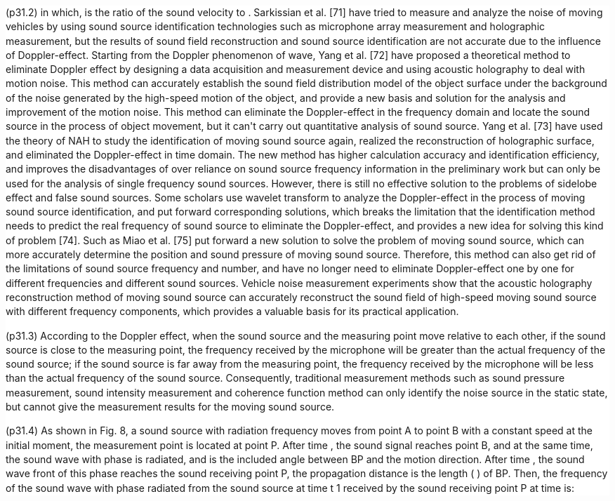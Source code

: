 (p31.2) in which, is the ratio of the sound velocity to . Sarkissian et al. [71] have tried to measure and analyze the noise of moving vehicles by using sound source identification technologies such as microphone array measurement and holographic measurement, but the results of sound field reconstruction and sound source identification are not accurate due to the influence of Doppler-effect. Starting from the Doppler phenomenon of wave, Yang et al. [72] have proposed a theoretical method to eliminate Doppler effect by designing a data acquisition and measurement device and using acoustic holography to deal with motion noise. This method can accurately establish the sound field distribution model of the object surface under the background of the noise generated by the high-speed motion of the object, and provide a new basis and solution for the analysis and improvement of the motion noise. This method can eliminate the Doppler-effect in the frequency domain and locate the sound source in the process of object movement, but it can't carry out quantitative analysis of sound source. Yang et al. [73] have used the theory of NAH to study the identification of moving sound source again, realized the reconstruction of holographic surface, and eliminated the Doppler-effect in time domain. The new method has higher calculation accuracy and identification efficiency, and improves the disadvantages of over reliance on sound source frequency information in the preliminary work but can only be used for the analysis of single frequency sound sources. However, there is still no effective solution to the problems of sidelobe effect and false sound sources. Some scholars use wavelet transform to analyze the Doppler-effect in the process of moving sound source identification, and put forward corresponding solutions, which breaks the limitation that the identification method needs to predict the real frequency of sound source to eliminate the Doppler-effect, and provides a new idea for solving this kind of problem [74]. Such as Miao et al. [75] put forward a new solution to solve the problem of moving sound source, which can more accurately determine the position and sound pressure of moving sound source. Therefore, this method can also get rid of the limitations of sound source frequency and number, and have no longer need to eliminate Doppler-effect one by one for different frequencies and different sound sources. Vehicle noise measurement experiments show that the acoustic holography reconstruction method of moving sound source can accurately reconstruct the sound field of high-speed moving sound source with different frequency components, which provides a valuable basis for its practical application.

(p31.3) According to the Doppler effect, when the sound source and the measuring point move relative to each other, if the sound source is close to the measuring point, the frequency received by the microphone will be greater than the actual frequency of the sound source; if the sound source is far away from the measuring point, the frequency received by the microphone will be less than the actual frequency of the sound source. Consequently, traditional measurement methods such as sound pressure measurement, sound intensity measurement and coherence function method can only identify the noise source in the static state, but cannot give the measurement results for the moving sound source.

(p31.4) As shown in Fig. 8, a sound source with radiation frequency moves from point A to point B with a constant speed at the initial moment, the measurement point is located at point P. After time , the sound signal reaches point B, and at the same time, the sound wave with phase is radiated, and is the included angle between BP and the motion direction. After time , the sound wave front of this phase reaches the sound receiving point P, the propagation distance is the length ( ) of BP. Then, the frequency of the sound wave with phase radiated from the sound source at time t 1 received by the sound receiving point P at time is:
